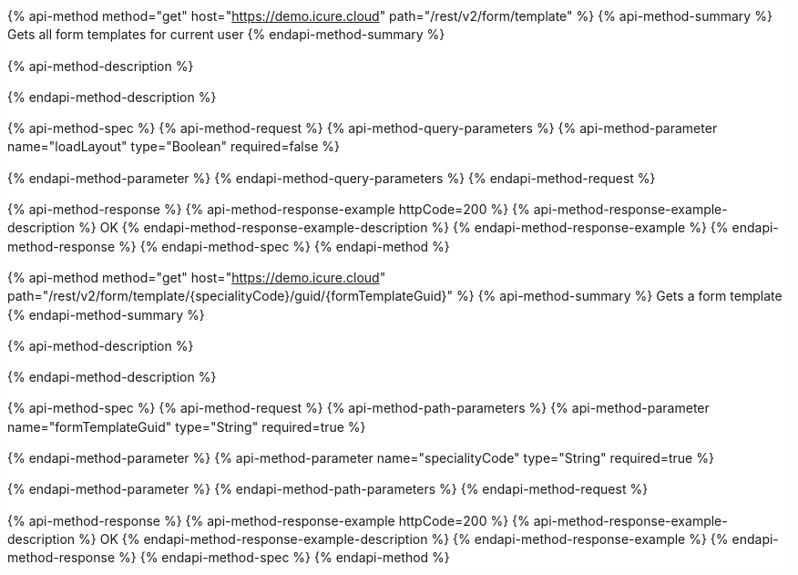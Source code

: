 
{% api-method method="get" host="https://demo.icure.cloud" path="/rest/v2/form/template" %}
{% api-method-summary %}
Gets all form templates for current user
{% endapi-method-summary %}

{% api-method-description %}

{% endapi-method-description %}

{% api-method-spec %}
{% api-method-request %}
{% api-method-query-parameters %}
{% api-method-parameter name="loadLayout" type="Boolean" required=false %}

{% endapi-method-parameter %}
{% endapi-method-query-parameters %}
{% endapi-method-request %}

{% api-method-response %}
{% api-method-response-example httpCode=200 %}
{% api-method-response-example-description %}
OK
{% endapi-method-response-example-description %}
{% endapi-method-response-example %}
{% endapi-method-response %}
{% endapi-method-spec %}
{% endapi-method %}


{% api-method method="get" host="https://demo.icure.cloud" path="/rest/v2/form/template/{specialityCode}/guid/{formTemplateGuid}" %}
{% api-method-summary %}
Gets a form template
{% endapi-method-summary %}

{% api-method-description %}

{% endapi-method-description %}

{% api-method-spec %}
{% api-method-request %}
{% api-method-path-parameters %}
{% api-method-parameter name="formTemplateGuid" type="String" required=true %}

{% endapi-method-parameter %}
{% api-method-parameter name="specialityCode" type="String" required=true %}

{% endapi-method-parameter %}
{% endapi-method-path-parameters %}
{% endapi-method-request %}

{% api-method-response %}
{% api-method-response-example httpCode=200 %}
{% api-method-response-example-description %}
OK
{% endapi-method-response-example-description %}
{% endapi-method-response-example %}
{% endapi-method-response %}
{% endapi-method-spec %}
{% endapi-method %}

